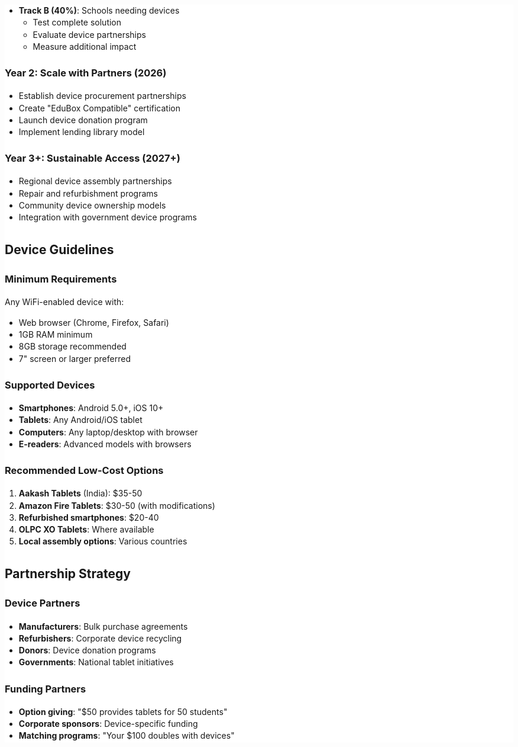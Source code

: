 - **Track B (40%)**: Schools needing devices
  - Test complete solution
  - Evaluate device partnerships
  - Measure additional impact

### Year 2: Scale with Partners (2026)
- Establish device procurement partnerships
- Create "EduBox Compatible" certification
- Launch device donation program
- Implement lending library model

### Year 3+: Sustainable Access (2027+)
- Regional device assembly partnerships
- Repair and refurbishment programs
- Community device ownership models
- Integration with government device programs

## Device Guidelines

### Minimum Requirements
Any WiFi-enabled device with:
- Web browser (Chrome, Firefox, Safari)
- 1GB RAM minimum
- 8GB storage recommended
- 7" screen or larger preferred

### Supported Devices
- **Smartphones**: Android 5.0+, iOS 10+
- **Tablets**: Any Android/iOS tablet
- **Computers**: Any laptop/desktop with browser
- **E-readers**: Advanced models with browsers

### Recommended Low-Cost Options
1. **Aakash Tablets** (India): $35-50
2. **Amazon Fire Tablets**: $30-50 (with modifications)
3. **Refurbished smartphones**: $20-40
4. **OLPC XO Tablets**: Where available
5. **Local assembly options**: Various countries

## Partnership Strategy

### Device Partners
- **Manufacturers**: Bulk purchase agreements
- **Refurbishers**: Corporate device recycling
- **Donors**: Device donation programs
- **Governments**: National tablet initiatives

### Funding Partners
- **Option giving**: "$50 provides tablets for 50 students"
- **Corporate sponsors**: Device-specific funding
- **Matching programs**: "Your $100 doubles with devices"

